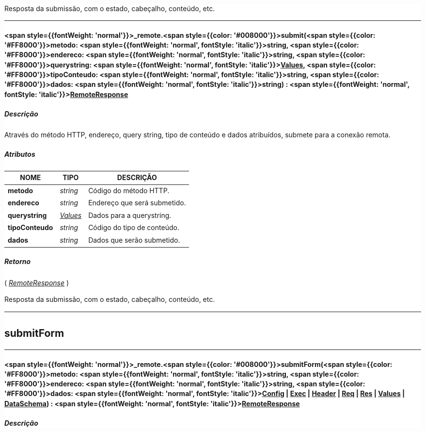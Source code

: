 Resposta da submissão, com o estado, cabeçalho, conteúdo, etc.

---

#### <span style={{fontWeight: 'normal'}}>_remote</span>.<span style={{color: '#008000'}}>submit</span>(<span style={{color: '#FF8000'}}>metodo</span>: <span style={{fontWeight: 'normal', fontStyle: 'italic'}}>string</span>, <span style={{color: '#FF8000'}}>endereco</span>: <span style={{fontWeight: 'normal', fontStyle: 'italic'}}>string</span>, <span style={{color: '#FF8000'}}>querystring</span>: <span style={{fontWeight: 'normal', fontStyle: 'italic'}}>[Values](../objects/Values)</span>, <span style={{color: '#FF8000'}}>tipoConteudo</span>: <span style={{fontWeight: 'normal', fontStyle: 'italic'}}>string</span>, <span style={{color: '#FF8000'}}>dados</span>: <span style={{fontWeight: 'normal', fontStyle: 'italic'}}>string</span>) : <span style={{fontWeight: 'normal', fontStyle: 'italic'}}>[RemoteResponse](../objects/RemoteResponse)</span>
##### Descrição

Através do método HTTP, endereço, query string, tipo de conteúdo e dados atribuídos, submete para a conexão remota.

##### Atributos

| NOME | TIPO | DESCRIÇÃO |
|---|---|---|
| **metodo** | _string_ | Código do método HTTP. |
| **endereco** | _string_ | Endereço que será submetido. |
| **querystring** | _[Values](../objects/Values)_ | Dados para a querystring. |
| **tipoConteudo** | _string_ | Código do tipo de conteúdo. |
| **dados** | _string_ | Dados que serão submetido. |

##### Retorno

( _[RemoteResponse](../objects/RemoteResponse)_ )

Resposta da submissão, com o estado, cabeçalho, conteúdo, etc.

---

## submitForm

---

#### <span style={{fontWeight: 'normal'}}>_remote</span>.<span style={{color: '#008000'}}>submitForm</span>(<span style={{color: '#FF8000'}}>metodo</span>: <span style={{fontWeight: 'normal', fontStyle: 'italic'}}>string</span>, <span style={{color: '#FF8000'}}>endereco</span>: <span style={{fontWeight: 'normal', fontStyle: 'italic'}}>string</span>, <span style={{color: '#FF8000'}}>dados</span>: <span style={{fontWeight: 'normal', fontStyle: 'italic'}}>[Config](../resources/config) &#124; [Exec](../resources/exec) &#124; [Header](../resources/header) &#124; [Req](../resources/req) &#124; [Res](../resources/res) &#124; [Values](../objects/Values) &#124; [DataSchema](../objects/DataSchema)</span>) : <span style={{fontWeight: 'normal', fontStyle: 'italic'}}>[RemoteResponse](../objects/RemoteResponse)</span>
##### Descrição
